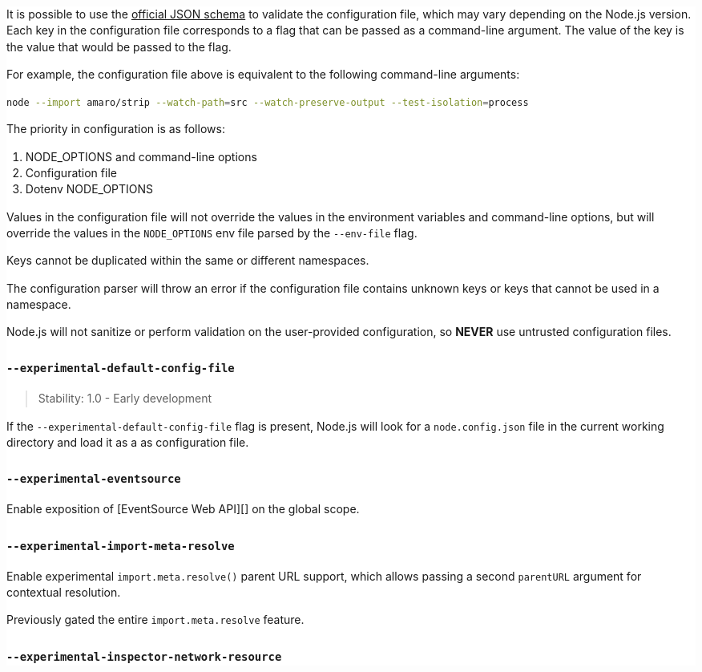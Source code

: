 It is possible to use the [official JSON schema](../node-config-schema.json)
to validate the configuration file, which may vary depending on the Node.js version.
Each key in the configuration file corresponds to a flag that can be passed
as a command-line argument. The value of the key is the value that would be
passed to the flag.

For example, the configuration file above is equivalent to
the following command-line arguments:

```bash
node --import amaro/strip --watch-path=src --watch-preserve-output --test-isolation=process
```

The priority in configuration is as follows:

1. NODE\_OPTIONS and command-line options
2. Configuration file
3. Dotenv NODE\_OPTIONS

Values in the configuration file will not override the values in the environment
variables and command-line options, but will override the values in the `NODE_OPTIONS`
env file parsed by the `--env-file` flag.

Keys cannot be duplicated within the same or different namespaces.

The configuration parser will throw an error if the configuration file contains
unknown keys or keys that cannot be used in a namespace.

Node.js will not sanitize or perform validation on the user-provided configuration,
so **NEVER** use untrusted configuration files.

### `--experimental-default-config-file`



> Stability: 1.0 - Early development

If the `--experimental-default-config-file` flag is present, Node.js will look for a
`node.config.json` file in the current working directory and load it as a
as configuration file.

### `--experimental-eventsource`



Enable exposition of [EventSource Web API][] on the global scope.

### `--experimental-import-meta-resolve`



Enable experimental `import.meta.resolve()` parent URL support, which allows
passing a second `parentURL` argument for contextual resolution.

Previously gated the entire `import.meta.resolve` feature.

### `--experimental-inspector-network-resource`


